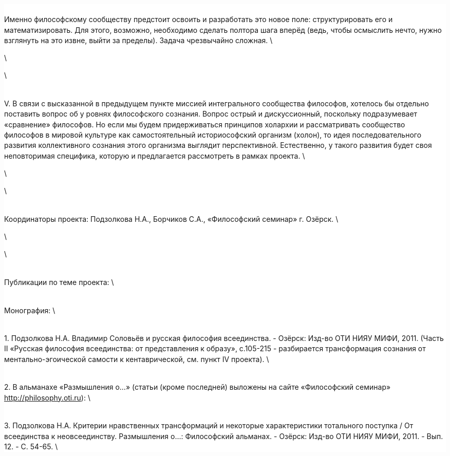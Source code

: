 \
Именно философскому сообществу предстоит освоить и разработать это новое поле: структурировать его и математизировать. Для этого, возможно, необходимо сделать полтора шага вперёд (ведь, чтобы осмыслить нечто, нужно взглянуть на это извне, выйти за пределы). Задача чрезвычайно сложная.
\

\

\

\
V. В связи с высказанной в предыдущем пункте миссией интегрального сообщества философов, хотелось бы отдельно поставить вопрос об у ровнях философского сознания. Вопрос острый и дискуссионный, поскольку подразумевает «сравнение» философов. Но если мы будем придерживаться принципов холархии и рассматривать сообщество философов в мировой культуре как самостоятельный историософский организм (холон), то идея последовательного развития коллективного сознания этого организма выглядит перспективной. Естественно, у такого развития будет своя неповторимая специфика, которую и предлагается рассмотреть в рамках проекта.
\

\

\

\
Координаторы проекта: Подзолкова Н.А., Борчиков С.А., «Философский семинар» г. Озёрск.
\

\

\

\
Публикации по теме проекта:
\

\
Монография:
\

\
1\. Подзолкова Н.А. Владимир Соловьёв и русская философия всеединства. - Озёрск: Изд-во ОТИ НИЯУ МИФИ, 2011. (Часть II «Русская философия всеединства: от представления к образу», с.105-215 - разбирается трансформация сознания от ментально-эгоической самости к кентаврической, см. пункт IV проекта).
\

\
2\. В альманахе «Размышления о…» (статьи (кроме последней) выложены на сайте «Философский семинар» http://philosophy.oti.ru):
\

\
3\. Подзолкова Н.А. Критерии нравственных трансформаций и некоторые характеристики тотального поступка / От всеединства к неовсеединству. Размышления о…: Философский альманах. - Озёрск: Изд-во ОТИ НИЯУ МИФИ, 2011. - Вып. 12. - С. 54-65.
\
